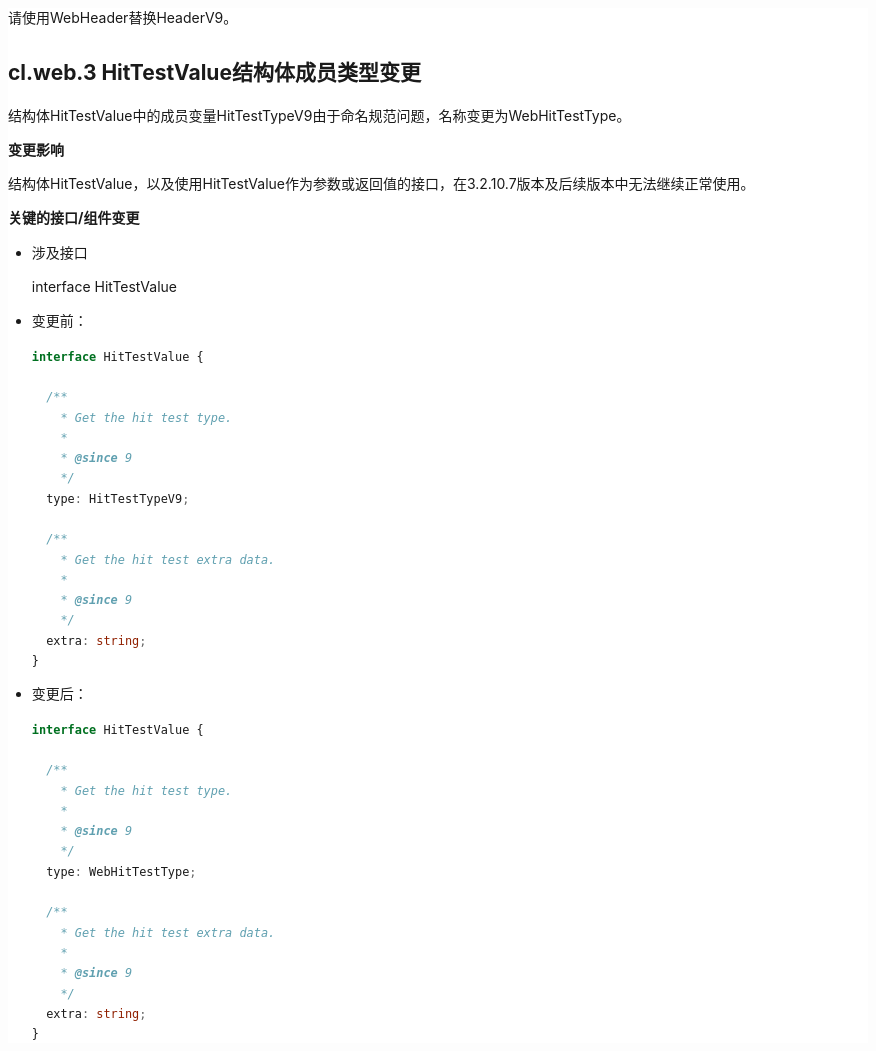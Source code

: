 请使用WebHeader替换HeaderV9。

## cl.web.3 HitTestValue结构体成员类型变更

结构体HitTestValue中的成员变量HitTestTypeV9由于命名规范问题，名称变更为WebHitTestType。

**变更影响**

结构体HitTestValue，以及使用HitTestValue作为参数或返回值的接口，在3.2.10.7版本及后续版本中无法继续正常使用。

**关键的接口/组件变更**

- 涉及接口

  interface HitTestValue

- 变更前：

  ```ts
  interface HitTestValue {

    /**
      * Get the hit test type.
      *
      * @since 9
      */
    type: HitTestTypeV9;

    /**
      * Get the hit test extra data.
      *
      * @since 9
      */
    extra: string;
  }
  ```

- 变更后：

  ```ts
  interface HitTestValue {

    /**
      * Get the hit test type.
      *
      * @since 9
      */
    type: WebHitTestType;

    /**
      * Get the hit test extra data.
      *
      * @since 9
      */
    extra: string;
  }
  ```
